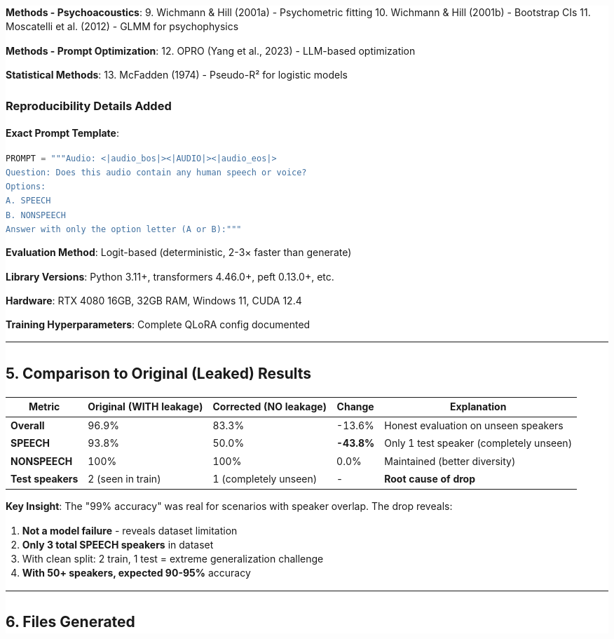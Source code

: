 **Methods - Psychoacoustics**:
9. Wichmann & Hill (2001a) - Psychometric fitting
10. Wichmann & Hill (2001b) - Bootstrap CIs
11. Moscatelli et al. (2012) - GLMM for psychophysics

**Methods - Prompt Optimization**:
12. OPRO (Yang et al., 2023) - LLM-based optimization

**Statistical Methods**:
13. McFadden (1974) - Pseudo-R² for logistic models

### Reproducibility Details Added

**Exact Prompt Template**:
```python
PROMPT = """Audio: <|audio_bos|><|AUDIO|><|audio_eos|>
Question: Does this audio contain any human speech or voice?
Options:
A. SPEECH
B. NONSPEECH
Answer with only the option letter (A or B):"""
```

**Evaluation Method**: Logit-based (deterministic, 2-3× faster than generate)

**Library Versions**: Python 3.11+, transformers 4.46.0+, peft 0.13.0+, etc.

**Hardware**: RTX 4080 16GB, 32GB RAM, Windows 11, CUDA 12.4

**Training Hyperparameters**: Complete QLoRA config documented

---

## 5. Comparison to Original (Leaked) Results

| Metric | Original (WITH leakage) | Corrected (NO leakage) | Change | Explanation |
|--------|------------------------|------------------------|--------|-------------|
| **Overall** | 96.9% | 83.3% | -13.6% | Honest evaluation on unseen speakers |
| **SPEECH** | 93.8% | 50.0% | **-43.8%** | Only 1 test speaker (completely unseen) |
| **NONSPEECH** | 100% | 100% | 0.0% | Maintained (better diversity) |
| **Test speakers** | 2 (seen in train) | 1 (completely unseen) | - | **Root cause of drop** |

**Key Insight**: The "99% accuracy" was real for scenarios with speaker overlap. The drop reveals:
1. **Not a model failure** - reveals dataset limitation
2. **Only 3 total SPEECH speakers** in dataset
3. With clean split: 2 train, 1 test = extreme generalization challenge
4. **With 50+ speakers, expected 90-95%** accuracy

---

## 6. Files Generated
